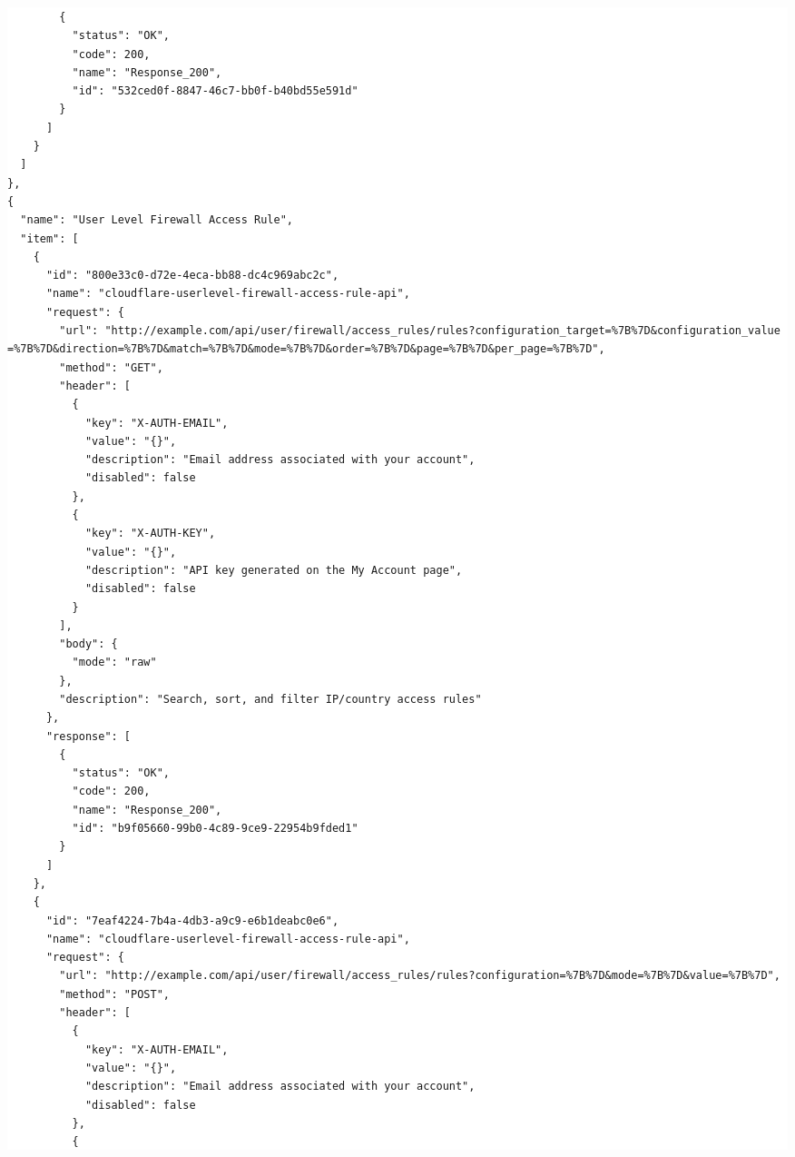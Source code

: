             {
              "status": "OK",
              "code": 200,
              "name": "Response_200",
              "id": "532ced0f-8847-46c7-bb0f-b40bd55e591d"
            }
          ]
        }
      ]
    },
    {
      "name": "User Level Firewall Access Rule",
      "item": [
        {
          "id": "800e33c0-d72e-4eca-bb88-dc4c969abc2c",
          "name": "cloudflare-userlevel-firewall-access-rule-api",
          "request": {
            "url": "http://example.com/api/user/firewall/access_rules/rules?configuration_target=%7B%7D&configuration_value=%7B%7D&direction=%7B%7D&match=%7B%7D&mode=%7B%7D&order=%7B%7D&page=%7B%7D&per_page=%7B%7D",
            "method": "GET",
            "header": [
              {
                "key": "X-AUTH-EMAIL",
                "value": "{}",
                "description": "Email address associated with your account",
                "disabled": false
              },
              {
                "key": "X-AUTH-KEY",
                "value": "{}",
                "description": "API key generated on the My Account page",
                "disabled": false
              }
            ],
            "body": {
              "mode": "raw"
            },
            "description": "Search, sort, and filter IP/country access rules"
          },
          "response": [
            {
              "status": "OK",
              "code": 200,
              "name": "Response_200",
              "id": "b9f05660-99b0-4c89-9ce9-22954b9fded1"
            }
          ]
        },
        {
          "id": "7eaf4224-7b4a-4db3-a9c9-e6b1deabc0e6",
          "name": "cloudflare-userlevel-firewall-access-rule-api",
          "request": {
            "url": "http://example.com/api/user/firewall/access_rules/rules?configuration=%7B%7D&mode=%7B%7D&value=%7B%7D",
            "method": "POST",
            "header": [
              {
                "key": "X-AUTH-EMAIL",
                "value": "{}",
                "description": "Email address associated with your account",
                "disabled": false
              },
              {